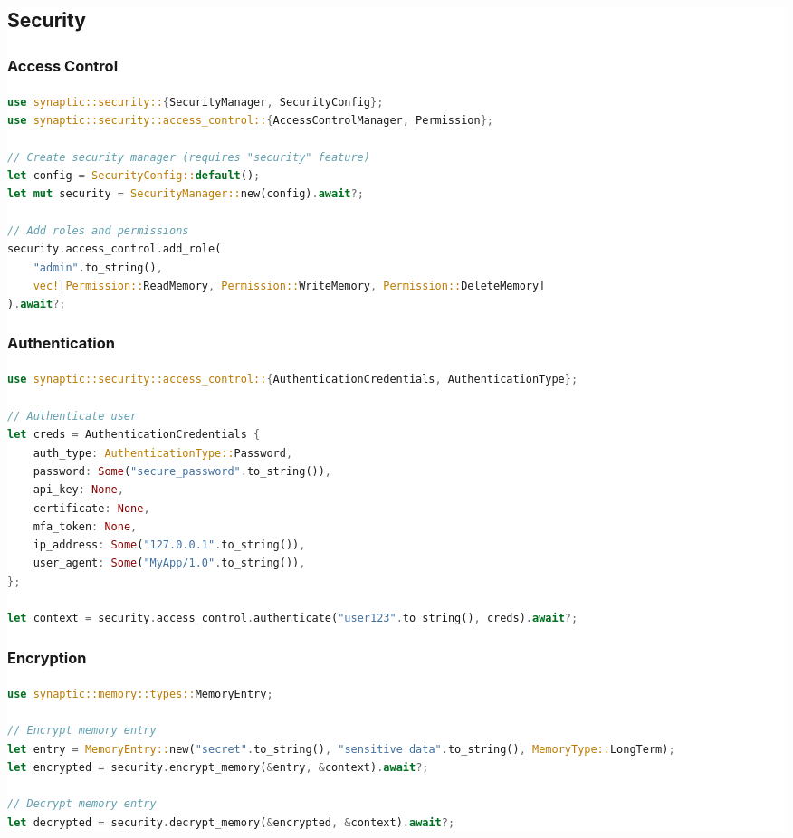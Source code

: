 ## Security

### Access Control

```rust
use synaptic::security::{SecurityManager, SecurityConfig};
use synaptic::security::access_control::{AccessControlManager, Permission};

// Create security manager (requires "security" feature)
let config = SecurityConfig::default();
let mut security = SecurityManager::new(config).await?;

// Add roles and permissions
security.access_control.add_role(
    "admin".to_string(),
    vec![Permission::ReadMemory, Permission::WriteMemory, Permission::DeleteMemory]
).await?;
```

### Authentication

```rust
use synaptic::security::access_control::{AuthenticationCredentials, AuthenticationType};

// Authenticate user
let creds = AuthenticationCredentials {
    auth_type: AuthenticationType::Password,
    password: Some("secure_password".to_string()),
    api_key: None,
    certificate: None,
    mfa_token: None,
    ip_address: Some("127.0.0.1".to_string()),
    user_agent: Some("MyApp/1.0".to_string()),
};

let context = security.access_control.authenticate("user123".to_string(), creds).await?;
```

### Encryption

```rust
use synaptic::memory::types::MemoryEntry;

// Encrypt memory entry
let entry = MemoryEntry::new("secret".to_string(), "sensitive data".to_string(), MemoryType::LongTerm);
let encrypted = security.encrypt_memory(&entry, &context).await?;

// Decrypt memory entry
let decrypted = security.decrypt_memory(&encrypted, &context).await?;
```
